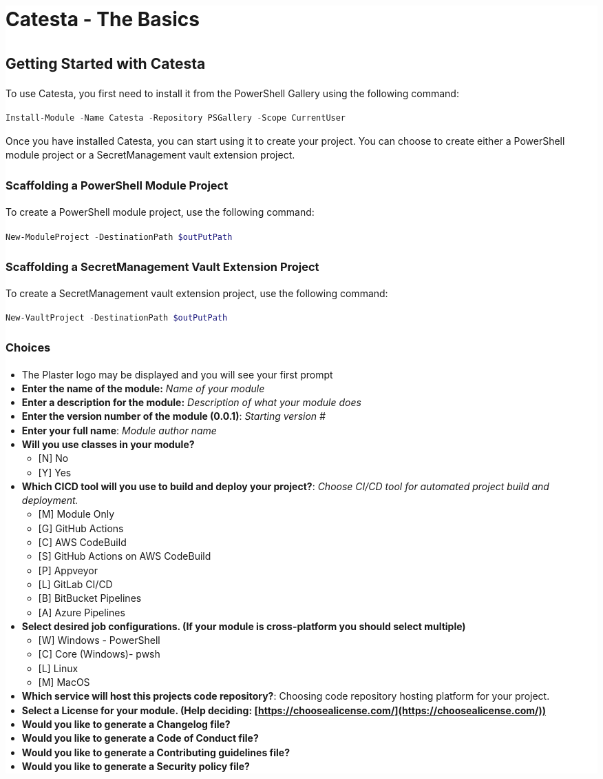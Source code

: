 # Catesta - The Basics

## Getting Started with Catesta

To use Catesta, you first need to install it from the PowerShell Gallery using the following command:

```powershell
Install-Module -Name Catesta -Repository PSGallery -Scope CurrentUser
```

Once you have installed Catesta, you can start using it to create your project. You can choose to create either a PowerShell module project or a SecretManagement vault extension project.

### Scaffolding a PowerShell Module Project

To create a PowerShell module project, use the following command:

```powershell
New-ModuleProject -DestinationPath $outPutPath
```

### Scaffolding a SecretManagement Vault Extension Project

To create a SecretManagement vault extension project, use the following command:

```powershell
New-VaultProject -DestinationPath $outPutPath
```

### Choices

* The Plaster logo may be displayed and you will see your first prompt
* **Enter the name of the module:** *Name of your module*
* **Enter a description for the module:** *Description of what your module does*
* **Enter the version number of the module (0.0.1)**: *Starting version #*
* **Enter your full name**: *Module author name*
* **Will you use classes in your module?**
    * [N] No
    * [Y] Yes
* **Which CICD tool will you use to build and deploy your project?**: *Choose CI/CD tool for automated project build and deployment.*
    * [M] Module Only
    * [G] GitHub Actions
    * [C] AWS CodeBuild
    * [S] GitHub Actions on AWS CodeBuild
    * [P] Appveyor
    * [L] GitLab CI/CD
    * [B] BitBucket Pipelines
    * [A] Azure Pipelines
* **Select desired job configurations. (If your module is cross-platform you should select multiple)**
    * [W] Windows - PowerShell
    * [C] Core (Windows)- pwsh
    * [L] Linux
    * [M] MacOS
* **Which service will host this projects code repository?**: Choosing code repository hosting platform for your project.
* **Select a License for your module. (Help deciding: [https://choosealicense.com/](https://choosealicense.com/))**
* **Would you like to generate a Changelog file?**
* **Would you like to generate a Code of Conduct file?**
* **Would you like to generate a Contributing guidelines file?**
* **Would you like to generate a Security policy file?**